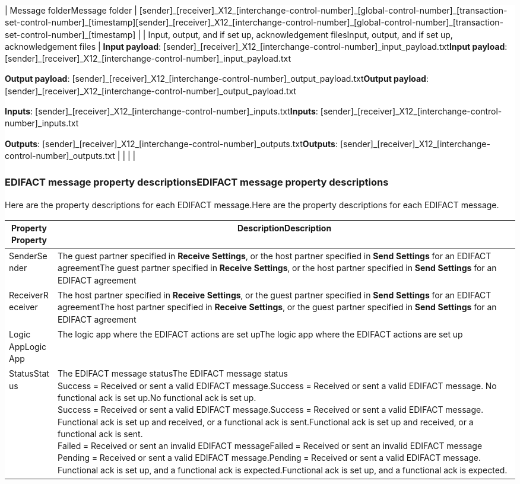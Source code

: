 | <span data-ttu-id="c6931-262">Message folder</span><span class="sxs-lookup"><span data-stu-id="c6931-262">Message folder</span></span> | <span data-ttu-id="c6931-263">[sender]\_[receiver]\_X12\_[interchange-control-number]\_[global-control-number]\_[transaction-set-control-number]\_[timestamp]</span><span class="sxs-lookup"><span data-stu-id="c6931-263">[sender]\_[receiver]\_X12\_[interchange-control-number]\_[global-control-number]\_[transaction-set-control-number]\_[timestamp]</span></span> |
| <span data-ttu-id="c6931-264">Input, output, and if set up, acknowledgement files</span><span class="sxs-lookup"><span data-stu-id="c6931-264">Input, output, and if set up, acknowledgement files</span></span> | <span data-ttu-id="c6931-265">**Input payload**: [sender]\_[receiver]\_X12\_[interchange-control-number]\_input_payload.txt</span><span class="sxs-lookup"><span data-stu-id="c6931-265">**Input payload**: [sender]\_[receiver]\_X12\_[interchange-control-number]\_input_payload.txt</span></span> </p><span data-ttu-id="c6931-266">**Output payload**: [sender]\_[receiver]\_X12\_[interchange-control-number]\_output\_payload.txt</span><span class="sxs-lookup"><span data-stu-id="c6931-266">**Output payload**: [sender]\_[receiver]\_X12\_[interchange-control-number]\_output\_payload.txt</span></span> </p></p><span data-ttu-id="c6931-267">**Inputs**: [sender]\_[receiver]\_X12\_[interchange-control-number]\_inputs.txt</span><span class="sxs-lookup"><span data-stu-id="c6931-267">**Inputs**: [sender]\_[receiver]\_X12\_[interchange-control-number]\_inputs.txt</span></span> </p></p><span data-ttu-id="c6931-268">**Outputs**: [sender]\_[receiver]\_X12\_[interchange-control-number]\_outputs.txt</span><span class="sxs-lookup"><span data-stu-id="c6931-268">**Outputs**: [sender]\_[receiver]\_X12\_[interchange-control-number]\_outputs.txt</span></span> |
|          |             |

<a name="EDIFACT-message-properties"></a>

### <a name="edifact-message-property-descriptions"></a><span data-ttu-id="c6931-269">EDIFACT message property descriptions</span><span class="sxs-lookup"><span data-stu-id="c6931-269">EDIFACT message property descriptions</span></span>

<span data-ttu-id="c6931-270">Here are the property descriptions for each EDIFACT message.</span><span class="sxs-lookup"><span data-stu-id="c6931-270">Here are the property descriptions for each EDIFACT message.</span></span>

| <span data-ttu-id="c6931-271">Property</span><span class="sxs-lookup"><span data-stu-id="c6931-271">Property</span></span> | <span data-ttu-id="c6931-272">Description</span><span class="sxs-lookup"><span data-stu-id="c6931-272">Description</span></span> |
| --- | --- |
| <span data-ttu-id="c6931-273">Sender</span><span class="sxs-lookup"><span data-stu-id="c6931-273">Sender</span></span> | <span data-ttu-id="c6931-274">The guest partner specified in **Receive Settings**, or the host partner specified in **Send Settings** for an EDIFACT agreement</span><span class="sxs-lookup"><span data-stu-id="c6931-274">The guest partner specified in **Receive Settings**, or the host partner specified in **Send Settings** for an EDIFACT agreement</span></span> |
| <span data-ttu-id="c6931-275">Receiver</span><span class="sxs-lookup"><span data-stu-id="c6931-275">Receiver</span></span> | <span data-ttu-id="c6931-276">The host partner specified in **Receive Settings**, or the guest partner specified in **Send Settings** for an EDIFACT agreement</span><span class="sxs-lookup"><span data-stu-id="c6931-276">The host partner specified in **Receive Settings**, or the guest partner specified in **Send Settings** for an EDIFACT agreement</span></span> |
| <span data-ttu-id="c6931-277">Logic App</span><span class="sxs-lookup"><span data-stu-id="c6931-277">Logic App</span></span> | <span data-ttu-id="c6931-278">The logic app where the EDIFACT actions are set up</span><span class="sxs-lookup"><span data-stu-id="c6931-278">The logic app where the EDIFACT actions are set up</span></span> |
| <span data-ttu-id="c6931-279">Status</span><span class="sxs-lookup"><span data-stu-id="c6931-279">Status</span></span> | <span data-ttu-id="c6931-280">The EDIFACT message status</span><span class="sxs-lookup"><span data-stu-id="c6931-280">The EDIFACT message status</span></span> <br><span data-ttu-id="c6931-281">Success = Received or sent a valid EDIFACT message.</span><span class="sxs-lookup"><span data-stu-id="c6931-281">Success = Received or sent a valid EDIFACT message.</span></span> <span data-ttu-id="c6931-282">No functional ack is set up.</span><span class="sxs-lookup"><span data-stu-id="c6931-282">No functional ack is set up.</span></span> <br><span data-ttu-id="c6931-283">Success = Received or sent a valid EDIFACT message.</span><span class="sxs-lookup"><span data-stu-id="c6931-283">Success = Received or sent a valid EDIFACT message.</span></span> <span data-ttu-id="c6931-284">Functional ack is set up and received, or a functional ack is sent.</span><span class="sxs-lookup"><span data-stu-id="c6931-284">Functional ack is set up and received, or a functional ack is sent.</span></span> <br><span data-ttu-id="c6931-285">Failed = Received or sent an invalid EDIFACT message</span><span class="sxs-lookup"><span data-stu-id="c6931-285">Failed = Received or sent an invalid EDIFACT message</span></span> <br><span data-ttu-id="c6931-286">Pending = Received or sent a valid EDIFACT message.</span><span class="sxs-lookup"><span data-stu-id="c6931-286">Pending = Received or sent a valid EDIFACT message.</span></span> <span data-ttu-id="c6931-287">Functional ack is set up, and a functional ack is expected.</span><span class="sxs-lookup"><span data-stu-id="c6931-287">Functional ack is set up, and a functional ack is expected.</span></span> |